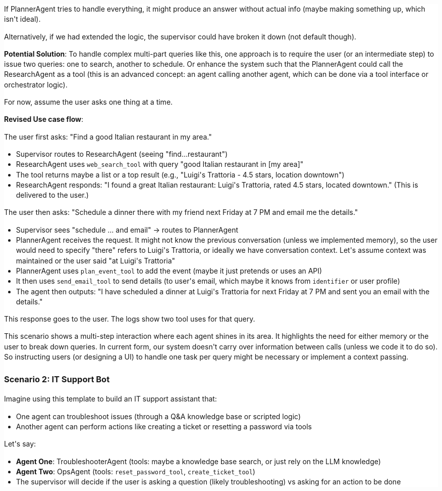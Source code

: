 If PlannerAgent tries to handle everything, it might produce an answer without actual info (maybe making something up, which isn't ideal).

Alternatively, if we had extended the logic, the supervisor could have broken it down (not default though).

**Potential Solution**: To handle complex multi-part queries like this, one approach is to require the user (or an intermediate step) to issue two queries: one to search, another to schedule. Or enhance the system such that the PlannerAgent could call the ResearchAgent as a tool (this is an advanced concept: an agent calling another agent, which can be done via a tool interface or orchestrator logic).

For now, assume the user asks one thing at a time.

**Revised Use case flow**:

The user first asks: "Find a good Italian restaurant in my area."

- Supervisor routes to ResearchAgent (seeing "find...restaurant")
- ResearchAgent uses `web_search_tool` with query "good Italian restaurant in [my area]"
- The tool returns maybe a list or a top result (e.g., "Luigi's Trattoria - 4.5 stars, location downtown")
- ResearchAgent responds: "I found a great Italian restaurant: Luigi's Trattoria, rated 4.5 stars, located downtown." (This is delivered to the user.)

The user then asks: "Schedule a dinner there with my friend next Friday at 7 PM and email me the details."

- Supervisor sees "schedule ... and email" -> routes to PlannerAgent
- PlannerAgent receives the request. It might not know the previous conversation (unless we implemented memory), so the user would need to specify "there" refers to Luigi's Trattoria, or ideally we have conversation context. Let's assume context was maintained or the user said "at Luigi's Trattoria"
- PlannerAgent uses `plan_event_tool` to add the event (maybe it just pretends or uses an API)
- It then uses `send_email_tool` to send details (to user's email, which maybe it knows from `identifier` or user profile)
- The agent then outputs: "I have scheduled a dinner at Luigi's Trattoria for next Friday at 7 PM and sent you an email with the details."

This response goes to the user. The logs show two tool uses for that query.

This scenario shows a multi-step interaction where each agent shines in its area. It highlights the need for either memory or the user to break down queries. In current form, our system doesn't carry over information between calls (unless we code it to do so). So instructing users (or designing a UI) to handle one task per query might be necessary or implement a context passing.

### Scenario 2: IT Support Bot

Imagine using this template to build an IT support assistant that:

- One agent can troubleshoot issues (through a Q&A knowledge base or scripted logic)
- Another agent can perform actions like creating a ticket or resetting a password via tools

Let's say:

- **Agent One**: TroubleshooterAgent (tools: maybe a knowledge base search, or just rely on the LLM knowledge)
- **Agent Two**: OpsAgent (tools: `reset_password_tool`, `create_ticket_tool`)
- The supervisor will decide if the user is asking a question (likely troubleshooting) vs asking for an action to be done
